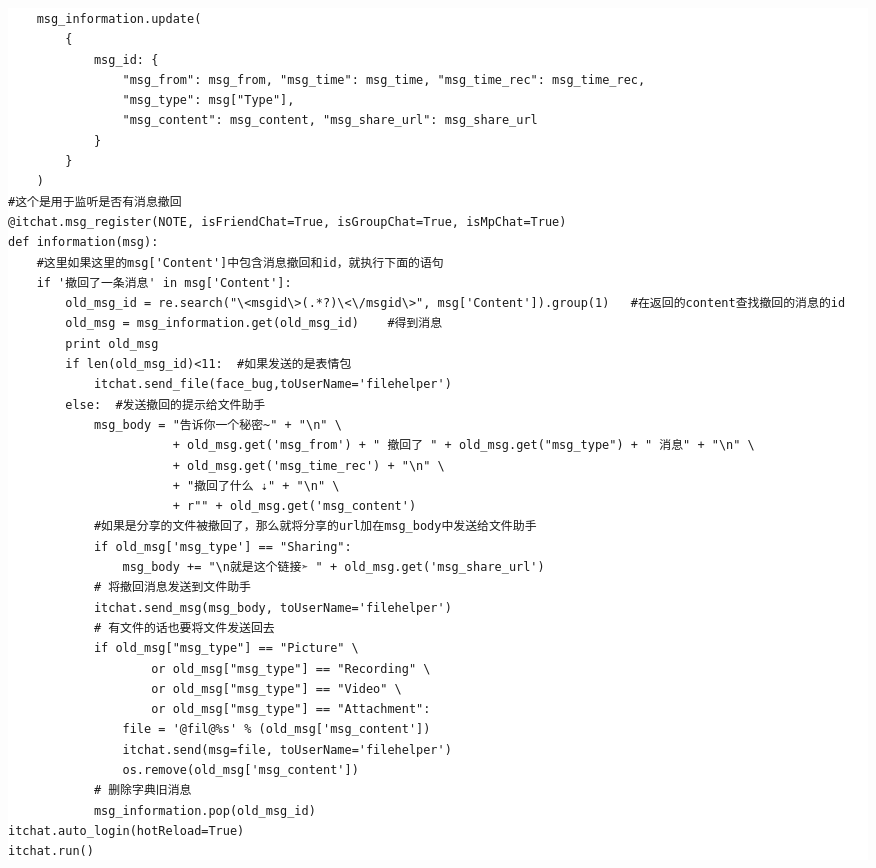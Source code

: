 ```
    msg_information.update(
        {
            msg_id: {
                "msg_from": msg_from, "msg_time": msg_time, "msg_time_rec": msg_time_rec,
                "msg_type": msg["Type"],
                "msg_content": msg_content, "msg_share_url": msg_share_url
            }
        }
    )
#这个是用于监听是否有消息撤回
@itchat.msg_register(NOTE, isFriendChat=True, isGroupChat=True, isMpChat=True)
def information(msg):
    #这里如果这里的msg['Content']中包含消息撤回和id，就执行下面的语句
    if '撤回了一条消息' in msg['Content']:
        old_msg_id = re.search("\<msgid\>(.*?)\<\/msgid\>", msg['Content']).group(1)   #在返回的content查找撤回的消息的id
        old_msg = msg_information.get(old_msg_id)    #得到消息
        print old_msg
        if len(old_msg_id)<11:  #如果发送的是表情包
            itchat.send_file(face_bug,toUserName='filehelper')
        else:  #发送撤回的提示给文件助手
            msg_body = "告诉你一个秘密~" + "\n" \
                       + old_msg.get('msg_from') + " 撤回了 " + old_msg.get("msg_type") + " 消息" + "\n" \
                       + old_msg.get('msg_time_rec') + "\n" \
                       + "撤回了什么 ⇣" + "\n" \
                       + r"" + old_msg.get('msg_content')
            #如果是分享的文件被撤回了，那么就将分享的url加在msg_body中发送给文件助手
            if old_msg['msg_type'] == "Sharing":
                msg_body += "\n就是这个链接➣ " + old_msg.get('msg_share_url')
            # 将撤回消息发送到文件助手
            itchat.send_msg(msg_body, toUserName='filehelper')
            # 有文件的话也要将文件发送回去
            if old_msg["msg_type"] == "Picture" \
                    or old_msg["msg_type"] == "Recording" \
                    or old_msg["msg_type"] == "Video" \
                    or old_msg["msg_type"] == "Attachment":
                file = '@fil@%s' % (old_msg['msg_content'])
                itchat.send(msg=file, toUserName='filehelper')
                os.remove(old_msg['msg_content'])
            # 删除字典旧消息
            msg_information.pop(old_msg_id)
itchat.auto_login(hotReload=True)
itchat.run()
```